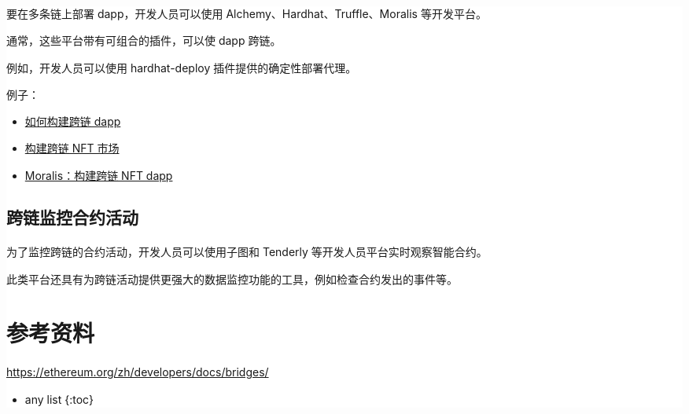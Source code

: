 要在多条链上部署 dapp，开发人员可以使用 Alchemy、Hardhat、Truffle、Moralis 等开发平台。

通常，这些平台带有可组合的插件，可以使 dapp 跨链。 

例如，开发人员可以使用 hardhat-deploy 插件提供的确定性部署代理。

例子：

- [如何构建跨链 dapp](https://moralis.io/how-to-build-cross-chain-dapps/)

- [构建跨链 NFT 市场](https://youtu.be/WZWCzsB1xUE)

- [Moralis：构建跨链 NFT dapp](https://www.youtube.com/watch?v=ehv70kE1QYo)

## 跨链监控合约活动

为了监控跨链的合约活动，开发人员可以使用子图和 Tenderly 等开发人员平台实时观察智能合约。 

此类平台还具有为跨链活动提供更强大的数据监控功能的工具，例如检查合约发出的事件等。

# 参考资料

https://ethereum.org/zh/developers/docs/bridges/

* any list
{:toc}